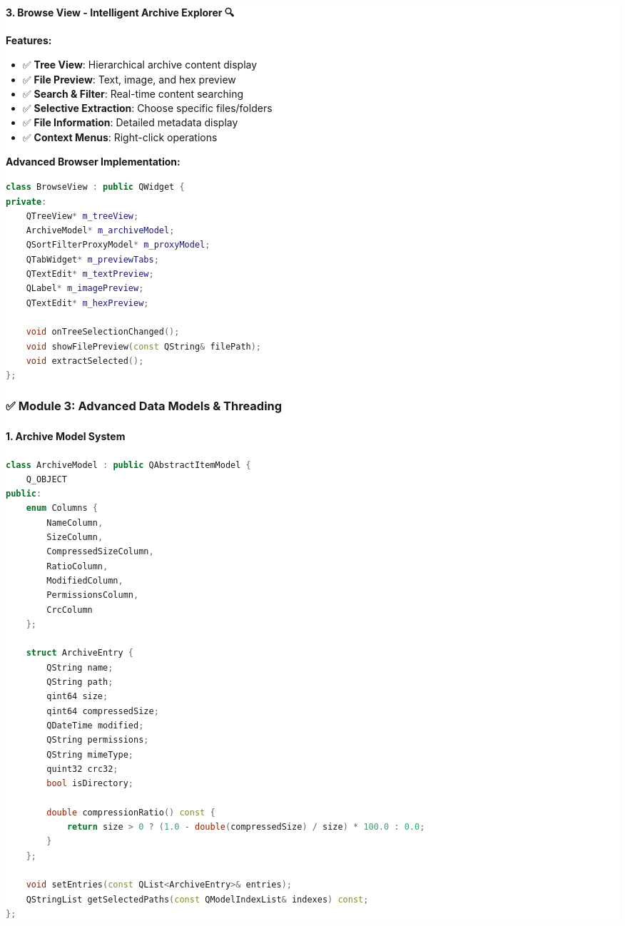 #### 3. **Browse View** - Intelligent Archive Explorer 🔍

**Features:**
- ✅ **Tree View**: Hierarchical archive content display
- ✅ **File Preview**: Text, image, and hex preview
- ✅ **Search & Filter**: Real-time content searching
- ✅ **Selective Extraction**: Choose specific files/folders
- ✅ **File Information**: Detailed metadata display
- ✅ **Context Menus**: Right-click operations

**Advanced Browser Implementation:**
```cpp
class BrowseView : public QWidget {
private:
    QTreeView* m_treeView;
    ArchiveModel* m_archiveModel;
    QSortFilterProxyModel* m_proxyModel;
    QTabWidget* m_previewTabs;
    QTextEdit* m_textPreview;
    QLabel* m_imagePreview;
    QTextEdit* m_hexPreview;
    
    void onTreeSelectionChanged();
    void showFilePreview(const QString& filePath);
    void extractSelected();
};
```

### ✅ Module 3: Advanced Data Models & Threading

#### 1. **Archive Model System**
```cpp
class ArchiveModel : public QAbstractItemModel {
    Q_OBJECT
public:
    enum Columns {
        NameColumn,
        SizeColumn,
        CompressedSizeColumn,
        RatioColumn,
        ModifiedColumn,
        PermissionsColumn,
        CrcColumn
    };
    
    struct ArchiveEntry {
        QString name;
        QString path;
        qint64 size;
        qint64 compressedSize;
        QDateTime modified;
        QString permissions;
        QString mimeType;
        quint32 crc32;
        bool isDirectory;
        
        double compressionRatio() const {
            return size > 0 ? (1.0 - double(compressedSize) / size) * 100.0 : 0.0;
        }
    };
    
    void setEntries(const QList<ArchiveEntry>& entries);
    QStringList getSelectedPaths(const QModelIndexList& indexes) const;
};
```